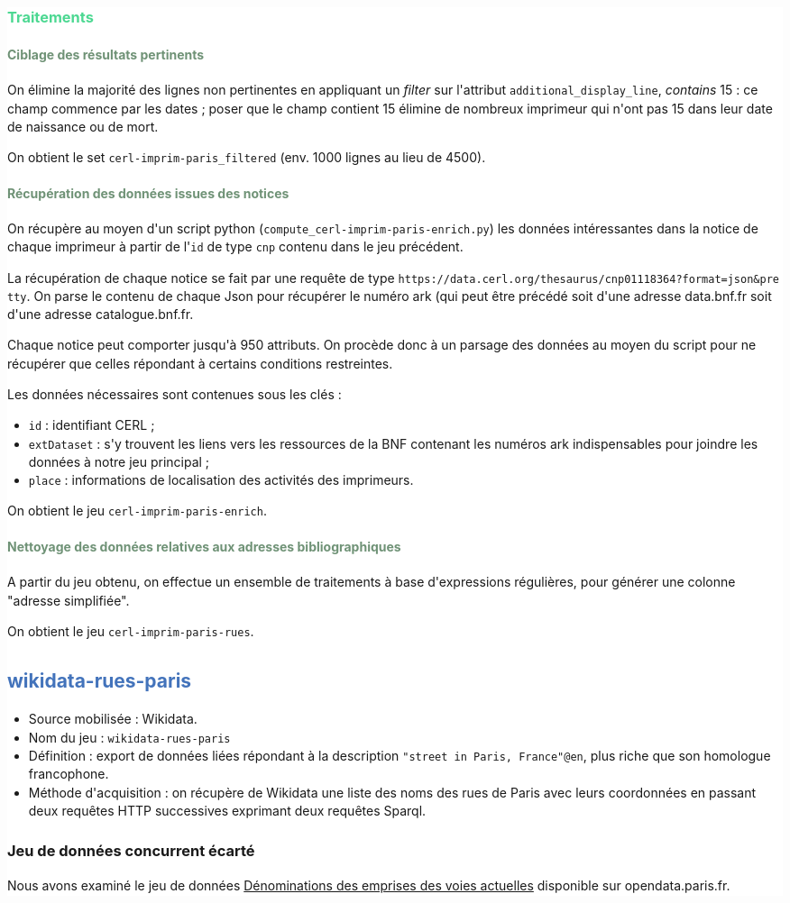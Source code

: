 ### <span style="color : rgb(000, 200, 100, 0.7)">Traitements</span>
#### <span style="color : rgb(050, 100, 060, 0.7)">Ciblage des résultats pertinents</span>
On élimine la majorité des lignes non pertinentes en appliquant un *filter* sur l'attribut `additional_display_line`, *contains* 15 : ce champ commence par les dates ; poser que le champ contient 15 élimine de nombreux imprimeur qui n'ont pas 15 dans leur date de naissance ou de mort.

On obtient le set `cerl-imprim-paris_filtered` (env. 1000 lignes au lieu de 4500).

#### <span style="color : rgb(050, 100, 060, 0.7)">Récupération des données issues des notices</span>
On récupère au moyen d'un script python (`compute_cerl-imprim-paris-enrich.py`) les données intéressantes dans la notice de chaque imprimeur à partir de l'`id` de type `cnp` contenu dans le jeu précédent.

La récupération de chaque notice se fait par une requête de type `https://data.cerl.org/thesaurus/cnp01118364?format=json&pretty`. On parse le contenu de chaque Json pour récupérer le numéro ark (qui peut être précédé soit d'une adresse data.bnf.fr soit d'une adresse catalogue.bnf.fr.

Chaque notice peut comporter jusqu'à 950 attributs. On procède donc à un parsage des données au moyen du script pour ne récupérer que celles répondant à certains conditions restreintes.

Les données nécessaires sont contenues sous les clés :
- `id` : identifiant CERL ;
- `extDataset` : s'y trouvent les liens vers les ressources de la BNF contenant les numéros ark indispensables pour joindre les données à notre jeu principal ;
- `place` : informations de localisation des activités des imprimeurs.

On obtient le jeu `cerl-imprim-paris-enrich`.

#### <span style="color : rgb(050, 100, 060, 0.7)">Nettoyage des données relatives aux adresses bibliographiques</span>
A partir du jeu obtenu, on effectue un ensemble de traitements à base d'expressions régulières, pour générer une colonne "adresse simplifiée".

On obtient le jeu `cerl-imprim-paris-rues`.

## <span style="color : rgb(020, 080, 170, 0.8)">wikidata-rues-paris</span>
- Source mobilisée : Wikidata.
- Nom du jeu : `wikidata-rues-paris`
- Définition : export de données liées répondant à la description `"street in Paris, France"@en`, plus riche que son homologue francophone.
- Méthode d'acquisition : on récupère de Wikidata une liste des noms des rues de Paris avec leurs coordonnées en passant deux requêtes HTTP successives exprimant deux requêtes Sparql.

### Jeu de données concurrent écarté
Nous avons examiné le jeu de données [Dénominations des emprises des voies actuelles](https://opendata.paris.fr/explore/dataset/denominations-emprises-voies-actuelles/export/?disjunctive.siecle&disjunctive.statut&disjunctive.typvoie&disjunctive.arrdt&disjunctive.quartier&disjunctive.feuille&sort=historique) disponible sur opendata.paris.fr.
